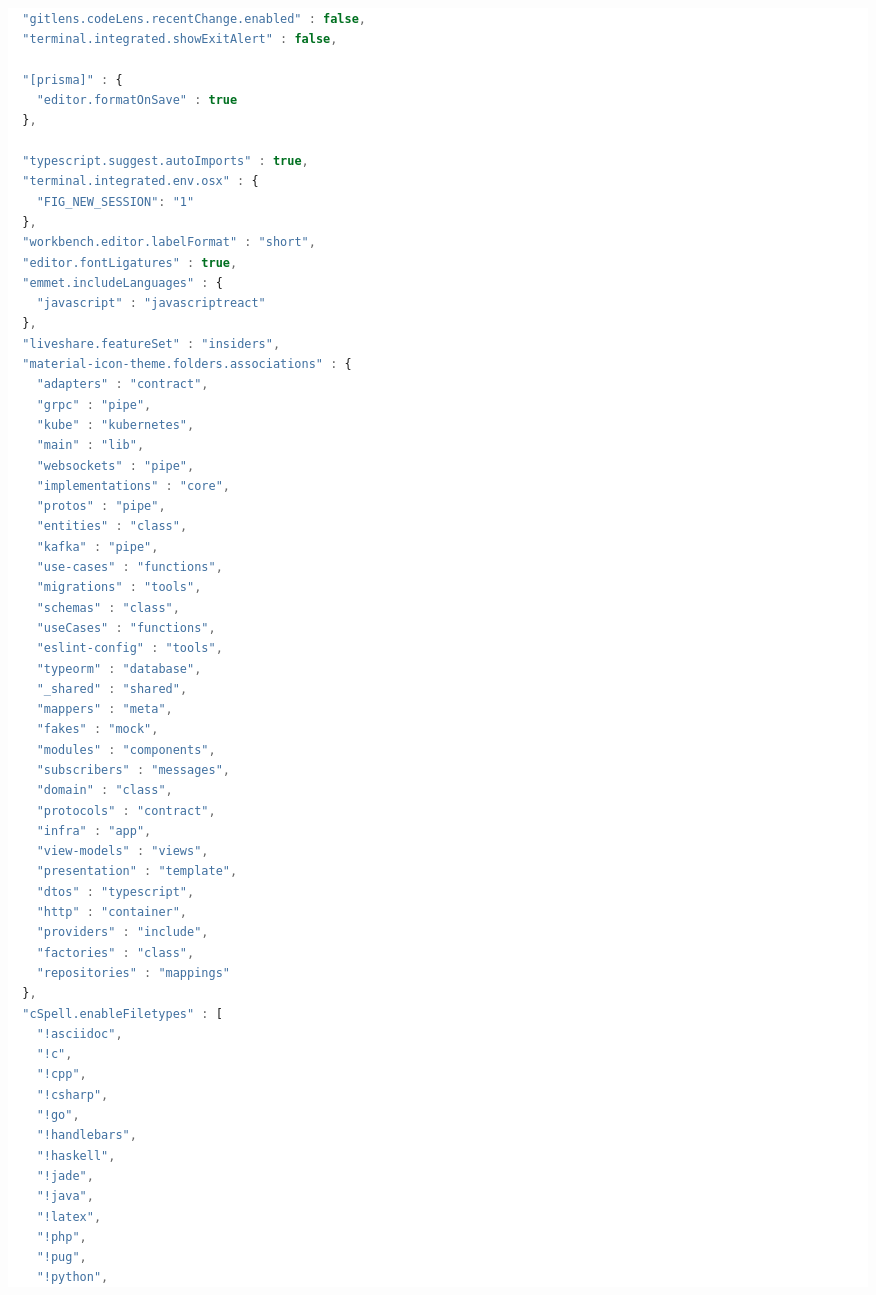 ```js
  "gitlens.codeLens.recentChange.enabled" : false,
  "terminal.integrated.showExitAlert" : false,
  
  "[prisma]" : {
    "editor.formatOnSave" : true
  },
    
  "typescript.suggest.autoImports" : true,
  "terminal.integrated.env.osx" : {
    "FIG_NEW_SESSION": "1"
  },
  "workbench.editor.labelFormat" : "short",
  "editor.fontLigatures" : true,
  "emmet.includeLanguages" : {
    "javascript" : "javascriptreact"
  },
  "liveshare.featureSet" : "insiders",
  "material-icon-theme.folders.associations" : {
    "adapters" : "contract",
    "grpc" : "pipe",
    "kube" : "kubernetes",
    "main" : "lib",
    "websockets" : "pipe",
    "implementations" : "core",
    "protos" : "pipe",
    "entities" : "class",
    "kafka" : "pipe",
    "use-cases" : "functions",
    "migrations" : "tools",
    "schemas" : "class",
    "useCases" : "functions",
    "eslint-config" : "tools",
    "typeorm" : "database",
    "_shared" : "shared",
    "mappers" : "meta",
    "fakes" : "mock",
    "modules" : "components",
    "subscribers" : "messages",
    "domain" : "class",
    "protocols" : "contract",
    "infra" : "app",
    "view-models" : "views",
    "presentation" : "template",
    "dtos" : "typescript",
    "http" : "container",
    "providers" : "include",
    "factories" : "class",
    "repositories" : "mappings"
  },
  "cSpell.enableFiletypes" : [
    "!asciidoc",
    "!c",
    "!cpp",
    "!csharp",
    "!go",
    "!handlebars",
    "!haskell",
    "!jade",
    "!java",
    "!latex",
    "!php",
    "!pug",
    "!python",
```